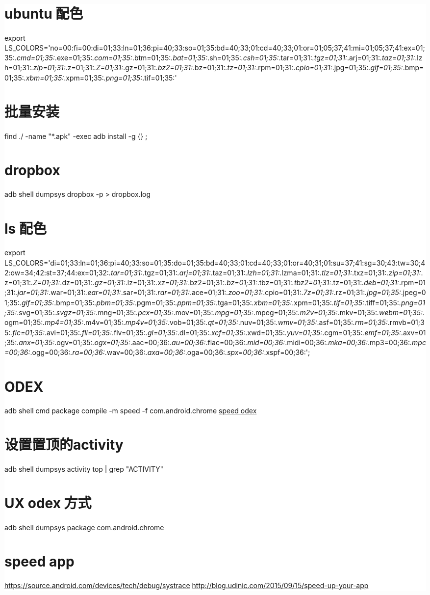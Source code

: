 # ubuntu 配色
export LS_COLORS='no=00:fi=00:di=01;33:ln=01;36:pi=40;33:so=01;35:bd=40;33;01:cd=40;33;01:or=01;05;37;41:mi=01;05;37;41:ex=01;35:*.cmd=01;35:*.exe=01;35:*.com=01;35:*.btm=01;35:*.bat=01;35:*.sh=01;35:*.csh=01;35:*.tar=01;31:*.tgz=01;31:*.arj=01;31:*.taz=01;31:*.lzh=01;31:*.zip=01;31:*.z=01;31:*.Z=01;31:*.gz=01;31:*.bz2=01;31:*.bz=01;31:*.tz=01;31:*.rpm=01;31:*.cpio=01;31:*.jpg=01;35:*.gif=01;35:*.bmp=01;35:*.xbm=01;35:*.xpm=01;35:*.png=01;35:*.tif=01;35:'


# 批量安装
find ./ -name "*.apk" -exec adb install -g {} \;

# dropbox
adb shell dumpsys dropbox -p > dropbox.log

# ls 配色
export  LS_COLORS='di=01;33:ln=01;36:pi=40;33:so=01;35:do=01;35:bd=40;33;01:cd=40;33;01:or=40;31;01:su=37;41:sg=30;43:tw=30;42:ow=34;42:st=37;44:ex=01;32:*.tar=01;31:*.tgz=01;31:*.arj=01;31:*.taz=01;31:*.lzh=01;31:*.lzma=01;31:*.tlz=01;31:*.txz=01;31:*.zip=01;31:*.z=01;31:*.Z=01;31:*.dz=01;31:*.gz=01;31:*.lz=01;31:*.xz=01;31:*.bz2=01;31:*.bz=01;31:*.tbz=01;31:*.tbz2=01;31:*.tz=01;31:*.deb=01;31:*.rpm=01;31:*.jar=01;31:*.war=01;31:*.ear=01;31:*.sar=01;31:*.rar=01;31:*.ace=01;31:*.zoo=01;31:*.cpio=01;31:*.7z=01;31:*.rz=01;31:*.jpg=01;35:*.jpeg=01;35:*.gif=01;35:*.bmp=01;35:*.pbm=01;35:*.pgm=01;35:*.ppm=01;35:*.tga=01;35:*.xbm=01;35:*.xpm=01;35:*.tif=01;35:*.tiff=01;35:*.png=01;35:*.svg=01;35:*.svgz=01;35:*.mng=01;35:*.pcx=01;35:*.mov=01;35:*.mpg=01;35:*.mpeg=01;35:*.m2v=01;35:*.mkv=01;35:*.webm=01;35:*.ogm=01;35:*.mp4=01;35:*.m4v=01;35:*.mp4v=01;35:*.vob=01;35:*.qt=01;35:*.nuv=01;35:*.wmv=01;35:*.asf=01;35:*.rm=01;35:*.rmvb=01;35:*.flc=01;35:*.avi=01;35:*.fli=01;35:*.flv=01;35:*.gl=01;35:*.dl=01;35:*.xcf=01;35:*.xwd=01;35:*.yuv=01;35:*.cgm=01;35:*.emf=01;35:*.axv=01;35:*.anx=01;35:*.ogv=01;35:*.ogx=01;35:*.aac=00;36:*.au=00;36:*.flac=00;36:*.mid=00;36:*.midi=00;36:*.mka=00;36:*.mp3=00;36:*.mpc=00;36:*.ogg=00;36:*.ra=00;36:*.wav=00;36:*.axa=00;36:*.oga=00;36:*.spx=00;36:*.xspf=00;36:';

# ODEX
adb shell cmd package compile -m speed -f com.android.chrome
[speed odex](https://blog.csdn.net/fan380485838/article/details/81908591)

# 设置置顶的activity
adb shell dumpsys activity top | grep "ACTIVITY"

# UX odex 方式
adb shell dumpsys package com.android.chrome

# speed app
https://source.android.com/devices/tech/debug/systrace
http://blog.udinic.com/2015/09/15/speed-up-your-app
